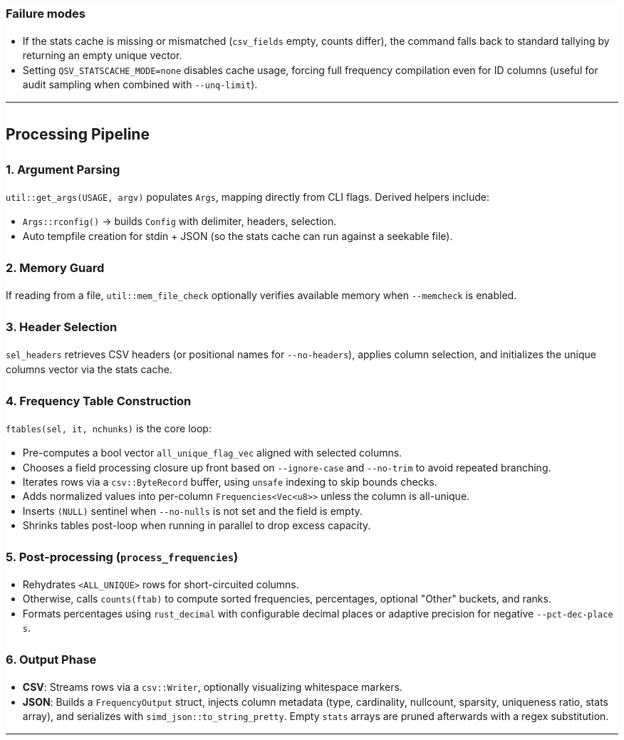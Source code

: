 ### Failure modes
- If the stats cache is missing or mismatched (`csv_fields` empty, counts differ), the command falls back to standard tallying by returning an empty unique vector.
- Setting `QSV_STATSCACHE_MODE=none` disables cache usage, forcing full frequency compilation even for ID columns (useful for audit sampling when combined with `--unq-limit`).

---

## Processing Pipeline

### 1. Argument Parsing
`util::get_args(USAGE, argv)` populates `Args`, mapping directly from CLI flags. Derived helpers include:
- `Args::rconfig()` → builds `Config` with delimiter, headers, selection.
- Auto tempfile creation for stdin + JSON (so the stats cache can run against a seekable file).

### 2. Memory Guard
If reading from a file, `util::mem_file_check` optionally verifies available memory when `--memcheck` is enabled.

### 3. Header Selection
`sel_headers` retrieves CSV headers (or positional names for `--no-headers`), applies column selection, and initializes the unique columns vector via the stats cache.

### 4. Frequency Table Construction
`ftables(sel, it, nchunks)` is the core loop:
- Pre-computes a bool vector `all_unique_flag_vec` aligned with selected columns.
- Chooses a field processing closure up front based on `--ignore-case` and `--no-trim` to avoid repeated branching.
- Iterates rows via a `csv::ByteRecord` buffer, using `unsafe` indexing to skip bounds checks.
- Adds normalized values into per-column `Frequencies<Vec<u8>>` unless the column is all-unique.
- Inserts `(NULL)` sentinel when `--no-nulls` is not set and the field is empty.
- Shrinks tables post-loop when running in parallel to drop excess capacity.

### 5. Post-processing (`process_frequencies`)
- Rehydrates `<ALL_UNIQUE>` rows for short-circuited columns.
- Otherwise, calls `counts(ftab)` to compute sorted frequencies, percentages, optional "Other" buckets, and ranks.
- Formats percentages using `rust_decimal` with configurable decimal places or adaptive precision for negative `--pct-dec-places`.

### 6. Output Phase
- **CSV**: Streams rows via a `csv::Writer`, optionally visualizing whitespace markers.
- **JSON**: Builds a `FrequencyOutput` struct, injects column metadata (type, cardinality, nullcount, sparsity, uniqueness ratio, stats array), and serializes with `simd_json::to_string_pretty`. Empty `stats` arrays are pruned afterwards with a regex substitution.

---
